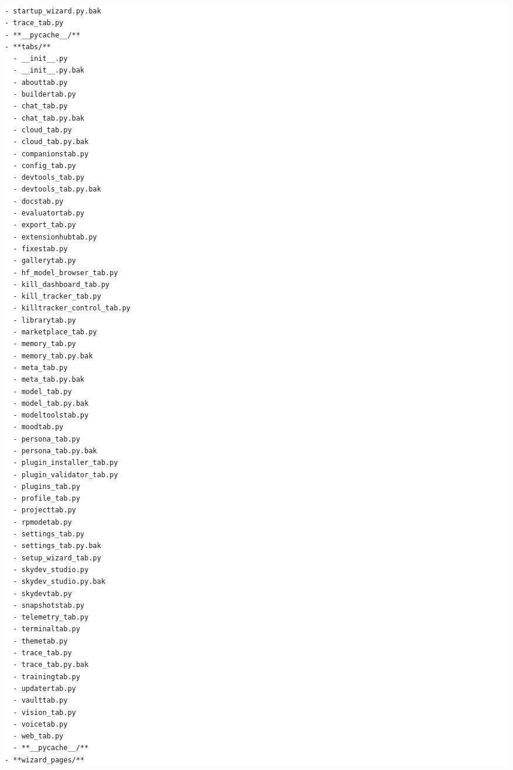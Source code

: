     - startup_wizard.py.bak
    - trace_tab.py
    - **__pycache__/**
    - **tabs/**
      - __init__.py
      - __init__.py.bak
      - abouttab.py
      - buildertab.py
      - chat_tab.py
      - chat_tab.py.bak
      - cloud_tab.py
      - cloud_tab.py.bak
      - companionstab.py
      - config_tab.py
      - devtools_tab.py
      - devtools_tab.py.bak
      - docstab.py
      - evaluatortab.py
      - export_tab.py
      - extensionhubtab.py
      - fixestab.py
      - gallerytab.py
      - hf_model_browser_tab.py
      - kill_dashboard_tab.py
      - kill_tracker_tab.py
      - killtracker_control_tab.py
      - librarytab.py
      - marketplace_tab.py
      - memory_tab.py
      - memory_tab.py.bak
      - meta_tab.py
      - meta_tab.py.bak
      - model_tab.py
      - model_tab.py.bak
      - modeltoolstab.py
      - moodtab.py
      - persona_tab.py
      - persona_tab.py.bak
      - plugin_installer_tab.py
      - plugin_validator_tab.py
      - plugins_tab.py
      - profile_tab.py
      - projecttab.py
      - rpmodetab.py
      - settings_tab.py
      - settings_tab.py.bak
      - setup_wizard_tab.py
      - skydev_studio.py
      - skydev_studio.py.bak
      - skydevtab.py
      - snapshotstab.py
      - telemetry_tab.py
      - terminaltab.py
      - themetab.py
      - trace_tab.py
      - trace_tab.py.bak
      - trainingtab.py
      - updatertab.py
      - vaulttab.py
      - vision_tab.py
      - voicetab.py
      - web_tab.py
      - **__pycache__/**
    - **wizard_pages/**